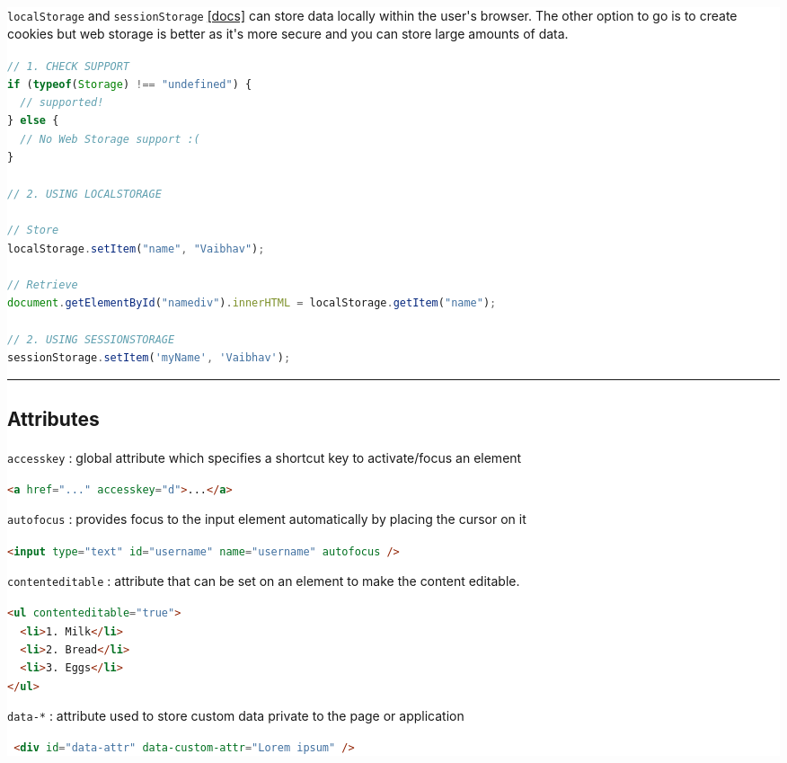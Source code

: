 `localStorage` and `sessionStorage` [[docs]](https://developer.mozilla.org/en-US/docs/Web/API/Web_Storage_API) can store data locally within the user's browser. The other option to go is to create cookies but web storage is better as it's more secure and you can store large amounts of data.

```javascript
// 1. CHECK SUPPORT
if (typeof(Storage) !== "undefined") {
  // supported!
} else {
  // No Web Storage support :(
}

// 2. USING LOCALSTORAGE

// Store
localStorage.setItem("name", "Vaibhav");

// Retrieve
document.getElementById("namediv").innerHTML = localStorage.getItem("name");

// 2. USING SESSIONSTORAGE
sessionStorage.setItem('myName', 'Vaibhav');

```

---

## Attributes

`accesskey` : global attribute which specifies a shortcut key to activate/focus an element

```html
<a href="..." accesskey="d">...</a>
```

`autofocus` : provides focus to the input element automatically by placing the cursor on it

```html
<input type="text" id="username" name="username" autofocus />
```

`contenteditable` : attribute that can be set on an element to make the content editable.

```html
<ul contenteditable="true">
  <li>1. Milk</li>
  <li>2. Bread</li>
  <li>3. Eggs</li>
</ul>
```

`data-*` : attribute used to store custom data private to the page or application

```html
 <div id="data-attr" data-custom-attr="Lorem ipsum" />
```

